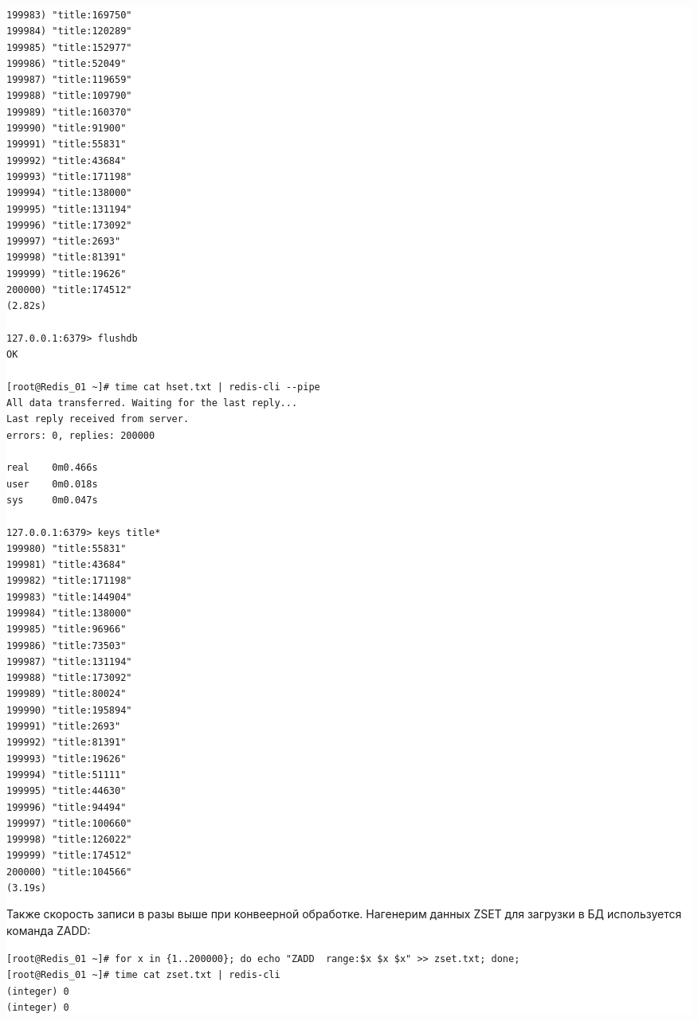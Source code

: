 ```
199983) "title:169750"
199984) "title:120289"
199985) "title:152977"
199986) "title:52049"
199987) "title:119659"
199988) "title:109790"
199989) "title:160370"
199990) "title:91900"
199991) "title:55831"
199992) "title:43684"
199993) "title:171198"
199994) "title:138000"
199995) "title:131194"
199996) "title:173092"
199997) "title:2693"
199998) "title:81391"
199999) "title:19626"
200000) "title:174512"
(2.82s)

127.0.0.1:6379> flushdb
OK

[root@Redis_01 ~]# time cat hset.txt | redis-cli --pipe
All data transferred. Waiting for the last reply...
Last reply received from server.
errors: 0, replies: 200000

real    0m0.466s
user    0m0.018s
sys     0m0.047s

127.0.0.1:6379> keys title*
199980) "title:55831"
199981) "title:43684"
199982) "title:171198"
199983) "title:144904"
199984) "title:138000"
199985) "title:96966"
199986) "title:73503"
199987) "title:131194"
199988) "title:173092"
199989) "title:80024"
199990) "title:195894"
199991) "title:2693"
199992) "title:81391"
199993) "title:19626"
199994) "title:51111"
199995) "title:44630"
199996) "title:94494"
199997) "title:100660"
199998) "title:126022"
199999) "title:174512"
200000) "title:104566"
(3.19s)
```
Также скорость записи в разы выше при конвеерной обработке.
Нагенерим данных ZSET для загрузки в БД используется команда ZADD:
```
[root@Redis_01 ~]# for x in {1..200000}; do echo "ZADD  range:$x $x $x" >> zset.txt; done;
[root@Redis_01 ~]# time cat zset.txt | redis-cli
(integer) 0
(integer) 0
```
